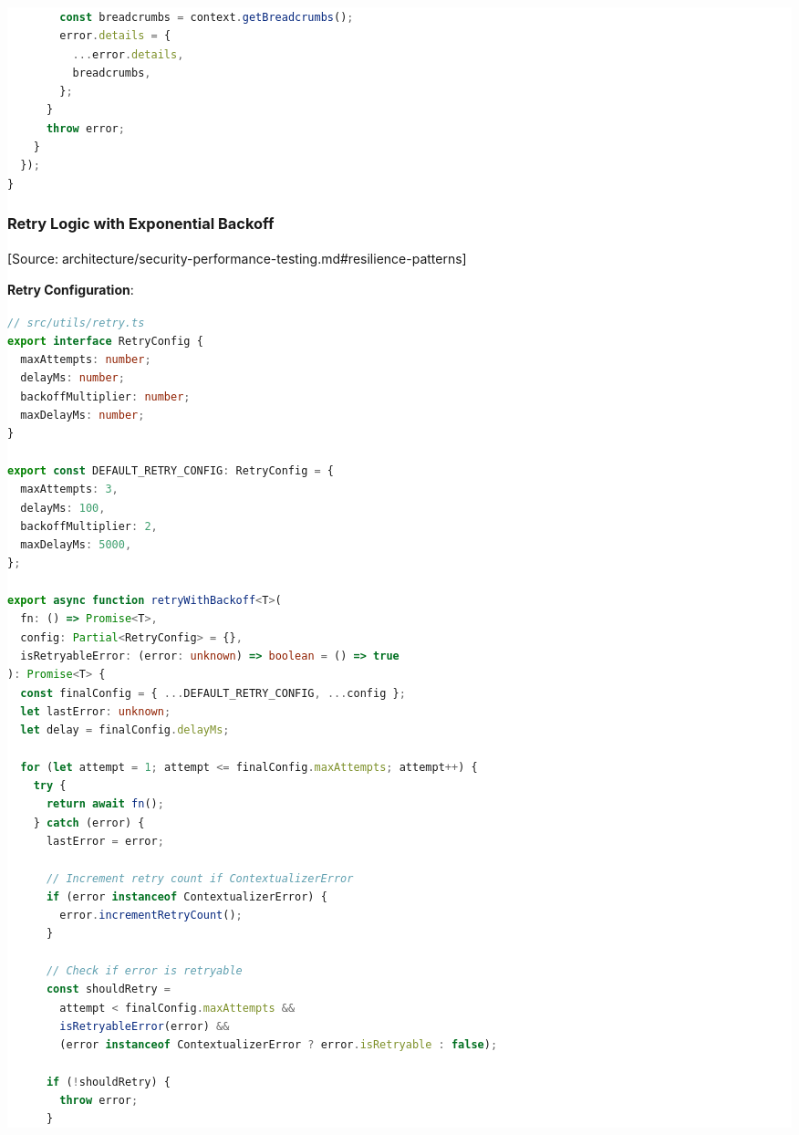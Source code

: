 ```typescript
        const breadcrumbs = context.getBreadcrumbs();
        error.details = {
          ...error.details,
          breadcrumbs,
        };
      }
      throw error;
    }
  });
}
```

### Retry Logic with Exponential Backoff

[Source: architecture/security-performance-testing.md#resilience-patterns]

**Retry Configuration**:

```typescript
// src/utils/retry.ts
export interface RetryConfig {
  maxAttempts: number;
  delayMs: number;
  backoffMultiplier: number;
  maxDelayMs: number;
}

export const DEFAULT_RETRY_CONFIG: RetryConfig = {
  maxAttempts: 3,
  delayMs: 100,
  backoffMultiplier: 2,
  maxDelayMs: 5000,
};

export async function retryWithBackoff<T>(
  fn: () => Promise<T>,
  config: Partial<RetryConfig> = {},
  isRetryableError: (error: unknown) => boolean = () => true
): Promise<T> {
  const finalConfig = { ...DEFAULT_RETRY_CONFIG, ...config };
  let lastError: unknown;
  let delay = finalConfig.delayMs;

  for (let attempt = 1; attempt <= finalConfig.maxAttempts; attempt++) {
    try {
      return await fn();
    } catch (error) {
      lastError = error;

      // Increment retry count if ContextualizerError
      if (error instanceof ContextualizerError) {
        error.incrementRetryCount();
      }

      // Check if error is retryable
      const shouldRetry =
        attempt < finalConfig.maxAttempts &&
        isRetryableError(error) &&
        (error instanceof ContextualizerError ? error.isRetryable : false);

      if (!shouldRetry) {
        throw error;
      }

```